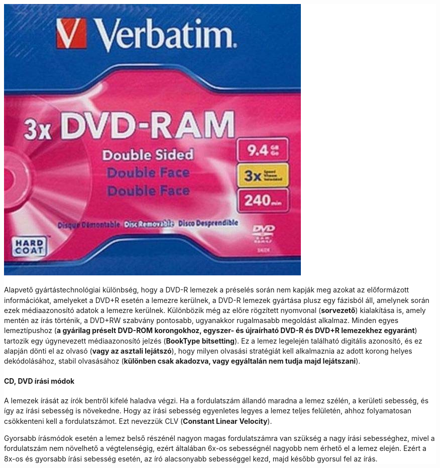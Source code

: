 ![6. ábra DVD RAM](/assets/images/pc7/image-014.jpg)


Alapvető gyártástechnológiai különbség, hogy a DVD-R lemezek a préselés során nem kapják meg azokat az előformázott információkat, amelyeket a DVD+R esetén a lemezre kerülnek, a DVD-R lemezek gyártása plusz egy fázisból áll, amelynek során ezek médiaazonosító adatok a lemezre kerülnek. Különbözik még az előre rögzített nyomvonal (__sorvezető__) kialakítása is, amely mentén az írás történik, a DVD+RW szabvány pontosabb, ugyanakkor rugalmasabb megoldást alkalmaz. Minden egyes lemeztípushoz (__a gyárilag préselt DVD-ROM korongokhoz, egyszer- és újraírható DVD-R és DVD+R lemezekhez egyaránt__) tartozik egy úgynevezett médiaazonosító jelzés (__BookType bitsetting__). Ez a lemez legelején található digitális azonosító, és ez alapján dönti el az olvasó (__vagy az asztali lejátszó__), hogy milyen olvasási stratégiát kell alkalmaznia az adott korong helyes dekódolásához, stabil olvasásához (__különben csak akadozva, vagy egyáltalán nem tudja majd lejátszani__).


#### CD, DVD írási módok

A lemezek írását az írók bentről kifelé haladva végzi. Ha a fordulatszám állandó maradna a lemez szélén, a kerületi sebesség, és így az írási sebesség is növekedne. Hogy az írási sebesség egyenletes legyes a lemez teljes felületén, ahhoz folyamatosan csökkenteni kell a fordulatszámot. Ezt nevezzük CLV (__Constant Linear Velocity__).

Gyorsabb írásmódok esetén a lemez belső részénél nagyon magas fordulatszámra van szükség a nagy írási sebességhez, mivel a fordulatszám nem növelhető a végtelenségig, ezért általában 6x-os sebességnél nagyobb nem érhető el a lemez elején. Ezért a 8x-os és gyorsabb írási sebesség esetén, az író alacsonyabb sebességgel kezd, majd később gyorsul fel az írás.
